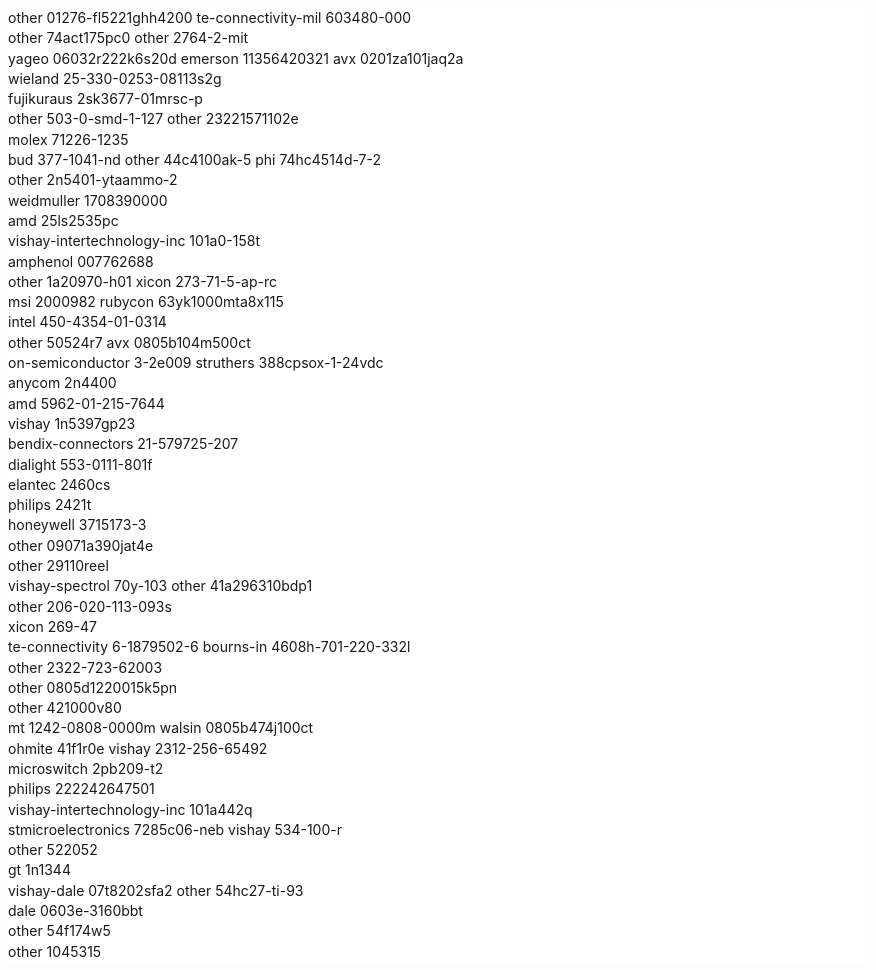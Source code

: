 other	01276-fl5221ghh4200	
te-connectivity-mil	603480-000	
other	74act175pc0	
other	2764-2-mit	
yageo	06032r222k6s20d	
emerson	11356420321	
avx	0201za101jaq2a	
wieland	25-330-0253-08113s2g	
fujikuraus	2sk3677-01mrsc-p	
other	503-0-smd-1-127	
other	23221571102e	
molex	71226-1235	
bud	377-1041-nd	
other	44c4100ak-5	
phi	74hc4514d-7-2	
other	2n5401-ytaammo-2	
weidmuller	1708390000	
amd	25ls2535pc	
vishay-intertechnology-inc	101a0-158t	
amphenol	007762688	
other	1a20970-h01	
xicon	273-71-5-ap-rc	
msi	2000982	
rubycon	63yk1000mta8x115	
intel	450-4354-01-0314	
other	50524r7	
avx	0805b104m500ct	
on-semiconductor	3-2e009	
struthers	388cpsox-1-24vdc	
anycom	2n4400	
amd	5962-01-215-7644	
vishay	1n5397gp23	
bendix-connectors	21-579725-207	
dialight	553-0111-801f	
elantec	2460cs	
philips	2421t	
honeywell	3715173-3	
other	09071a390jat4e	
other	29110reel	
vishay-spectrol	70y-103	
other	41a296310bdp1	
other	206-020-113-093s	
xicon	269-47	
te-connectivity	6-1879502-6	
bourns-in	4608h-701-220-332l	
other	2322-723-62003	
other	0805d1220015k5pn	
other	421000v80	
mt	1242-0808-0000m	
walsin	0805b474j100ct	
ohmite	41f1r0e	
vishay	2312-256-65492	
microswitch	2pb209-t2	
philips	222242647501	
vishay-intertechnology-inc	101a442q	
stmicroelectronics	7285c06-neb	
vishay	534-100-r	
other	522052	
gt	1n1344	
vishay-dale	07t8202sfa2	
other	54hc27-ti-93	
dale	0603e-3160bbt	
other	54f174w5	
other	1045315	